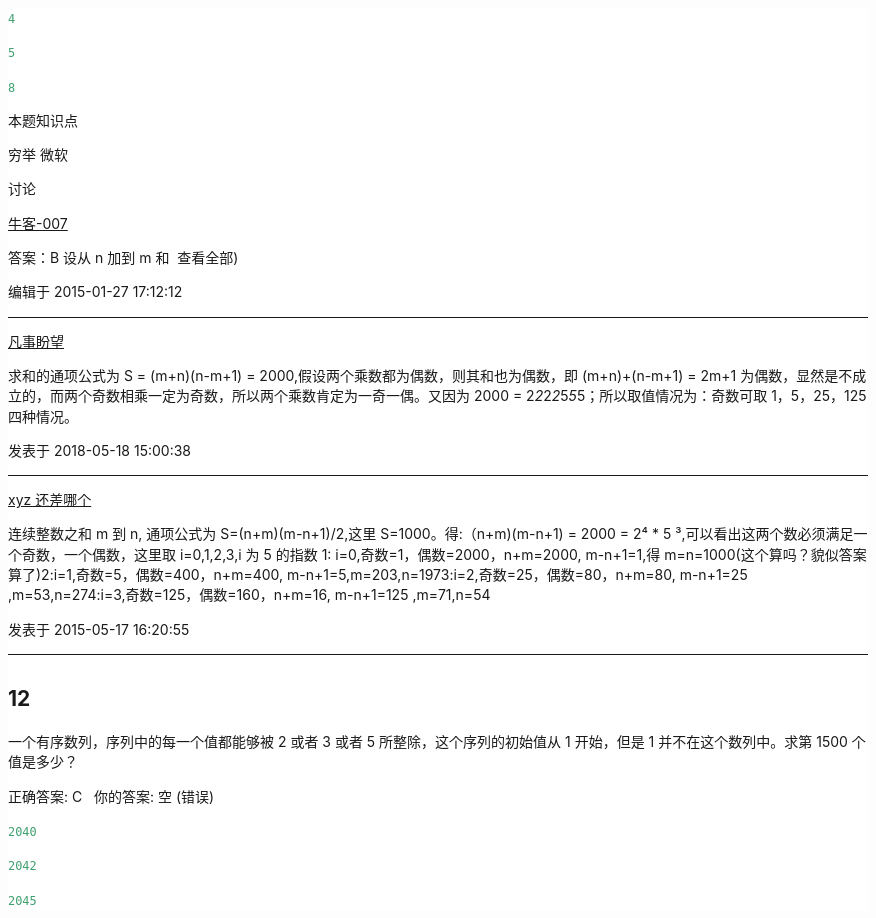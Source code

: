 ```cpp
4
```

```cpp
5
```

```cpp
8
```

本题知识点

穷举 微软

讨论

[牛客-007](https://www.nowcoder.com/profile/394118)

答案：B 设从 n 加到 m 和  查看全部)

编辑于 2015-01-27 17:12:12

* * *

[凡事盼望](https://www.nowcoder.com/profile/665491)

求和的通项公式为 S = (m+n)(n-m+1) = 2000,假设两个乘数都为偶数，则其和也为偶数，即 (m+n)+(n-m+1) = 2m+1 为偶数，显然是不成立的，而两个奇数相乘一定为奇数，所以两个乘数肯定为一奇一偶。又因为 2000 = 2*2*2*2*5*5*5；所以取值情况为：奇数可取 1，5，25，125 四种情况。

发表于 2018-05-18 15:00:38

* * *

[xyz 还差哪个](https://www.nowcoder.com/profile/231177)

连续整数之和 m 到 n, 通项公式为 S=(n+m)(m-n+1)/2,这里 S=1000。得:（n+m)(m-n+1) = 2000 = 2⁴ * 5 ³,可以看出这两个数必须满足一个奇数，一个偶数，这里取 i=0,1,2,3,i 为 5 的指数 1: i=0,奇数=1，偶数=2000，n+m=2000, m-n+1=1,得 m=n=1000(这个算吗？貌似答案算了)2:i=1,奇数=5，偶数=400，n+m=400, m-n+1=5,m=203,n=1973:i=2,奇数=25，偶数=80，n+m=80, m-n+1=25 ,m=53,n=274:i=3,奇数=125，偶数=160，n+m=16, m-n+1=125 ,m=71,n=54

发表于 2015-05-17 16:20:55

* * *

## 12

一个有序数列，序列中的每一个值都能够被 2 或者 3 或者 5 所整除，这个序列的初始值从 1 开始，但是 1 并不在这个数列中。求第 1500 个值是多少？

正确答案: C   你的答案: 空 (错误)

```cpp
2040
```

```cpp
2042
```

```cpp
2045
```
